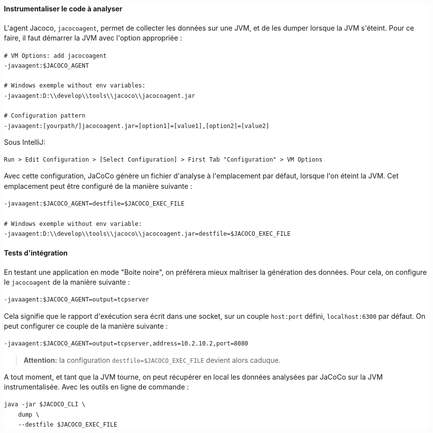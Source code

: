 #### Instrumentaliser le code à analyser 

L'agent Jacoco, `jacocoagent`, permet de collecter les données sur une JVM, et de les dumper lorsque la JVM s'éteint.
Pour ce faire, il faut démarrer la JVM avec l'option  appropriée :

```shell
# VM Options: add jacocoagent
-javaagent:$JACOCO_AGENT

# Windows exemple without env variables:
-javaagent:D:\\develop\\tools\\jacoco\\jacocoagent.jar

# Configuration pattern
-javaagent:[yourpath/]jacocoagent.jar=[option1]=[value1],[option2]=[value2]
```

Sous IntelliJ:

```shell
Run > Edit Configuration > [Select Configuration] > First Tab "Configuration" > VM Options
```

Avec cette configuration, JaCoCo génère un fichier d'analyse à l'emplacement par défaut, lorsque l'on éteint la JVM.
Cet emplacement peut être configuré de la manière suivante :

```shell
-javaagent:$JACOCO_AGENT=destfile=$JACOCO_EXEC_FILE

# Windows exemple without env variable:
-javaagent:D:\\develop\\tools\\jacoco\\jacocoagent.jar=destfile=$JACOCO_EXEC_FILE
```
    
#### Tests d'intégration

En testant une application en mode "Boite noire", on préférera mieux maîtriser la génération des données.
Pour cela, on configure le `jacocoagent` de la manière suivante :

```shell
-javaagent:$JACOCO_AGENT=output=tcpserver
```

Cela signifie que le rapport d'exécution sera écrit dans une socket, sur un couple `host:port` défini, 
`localhost:6300` par défaut. On peut configurer ce couple de la manière suivante :

```shell
-javaagent:$JACOCO_AGENT=output=tcpserver,address=10.2.10.2,port=8080
```

> **Attention:** la configuration `destfile=$JACOCO_EXEC_FILE` devient alors caduque.

A tout moment, et tant que la JVM tourne, on peut récupérer en local les données analysées par JaCoCo sur la JVM 
instrumentalisée. Avec les outils en ligne de commande :

```shell
java -jar $JACOCO_CLI \
    dump \
    --destfile $JACOCO_EXEC_FILE
```
